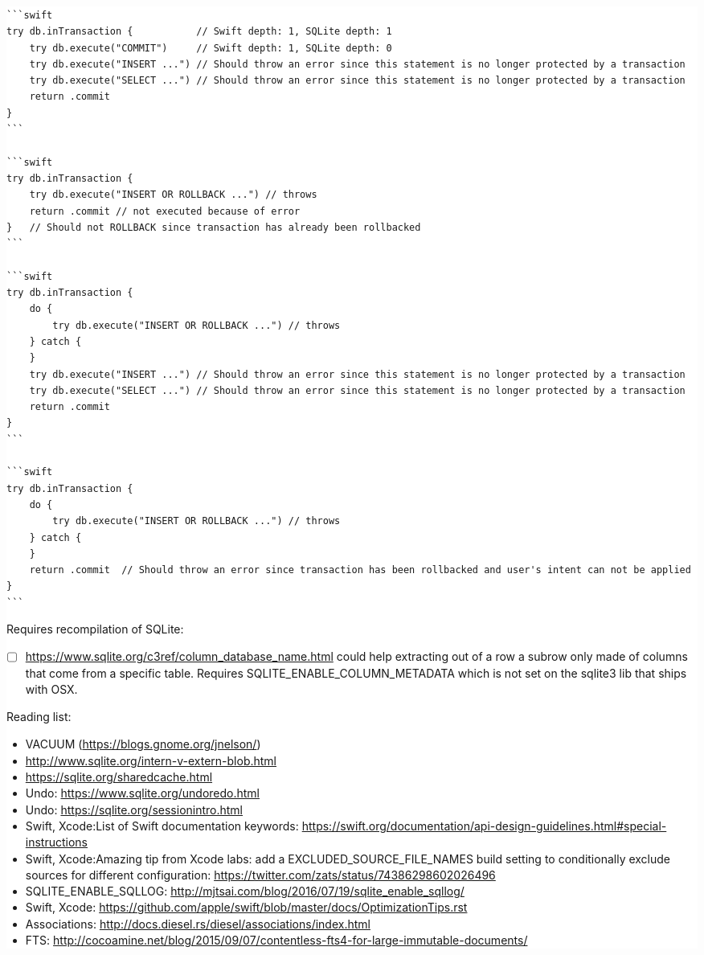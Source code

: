     ```swift
    try db.inTransaction {           // Swift depth: 1, SQLite depth: 1
        try db.execute("COMMIT")     // Swift depth: 1, SQLite depth: 0
        try db.execute("INSERT ...") // Should throw an error since this statement is no longer protected by a transaction
        try db.execute("SELECT ...") // Should throw an error since this statement is no longer protected by a transaction
        return .commit 
    }
    ```

    ```swift
    try db.inTransaction {
        try db.execute("INSERT OR ROLLBACK ...") // throws 
        return .commit // not executed because of error
    }   // Should not ROLLBACK since transaction has already been rollbacked
    ```

    ```swift
    try db.inTransaction {
        do {
            try db.execute("INSERT OR ROLLBACK ...") // throws
        } catch {
        }
        try db.execute("INSERT ...") // Should throw an error since this statement is no longer protected by a transaction
        try db.execute("SELECT ...") // Should throw an error since this statement is no longer protected by a transaction
        return .commit
    }
    ```

    ```swift
    try db.inTransaction {
        do {
            try db.execute("INSERT OR ROLLBACK ...") // throws
        } catch {
        }
        return .commit  // Should throw an error since transaction has been rollbacked and user's intent can not be applied
    }
    ```


Requires recompilation of SQLite:

- [ ] https://www.sqlite.org/c3ref/column_database_name.html could help extracting out of a row a subrow only made of columns that come from a specific table. Requires SQLITE_ENABLE_COLUMN_METADATA which is not set on the sqlite3 lib that ships with OSX.



Reading list:

- VACUUM (https://blogs.gnome.org/jnelson/)
- http://www.sqlite.org/intern-v-extern-blob.html
- https://sqlite.org/sharedcache.html
- Undo: https://www.sqlite.org/undoredo.html
- Undo: https://sqlite.org/sessionintro.html
- Swift, Xcode:List of Swift documentation keywords: https://swift.org/documentation/api-design-guidelines.html#special-instructions
- Swift, Xcode:Amazing tip from Xcode labs: add a EXCLUDED_SOURCE_FILE_NAMES build setting to conditionally exclude sources for different configuration: https://twitter.com/zats/status/74386298602026496
- SQLITE_ENABLE_SQLLOG: http://mjtsai.com/blog/2016/07/19/sqlite_enable_sqllog/
- Swift, Xcode: https://github.com/apple/swift/blob/master/docs/OptimizationTips.rst
- Associations: http://docs.diesel.rs/diesel/associations/index.html
- FTS: http://cocoamine.net/blog/2015/09/07/contentless-fts4-for-large-immutable-documents/